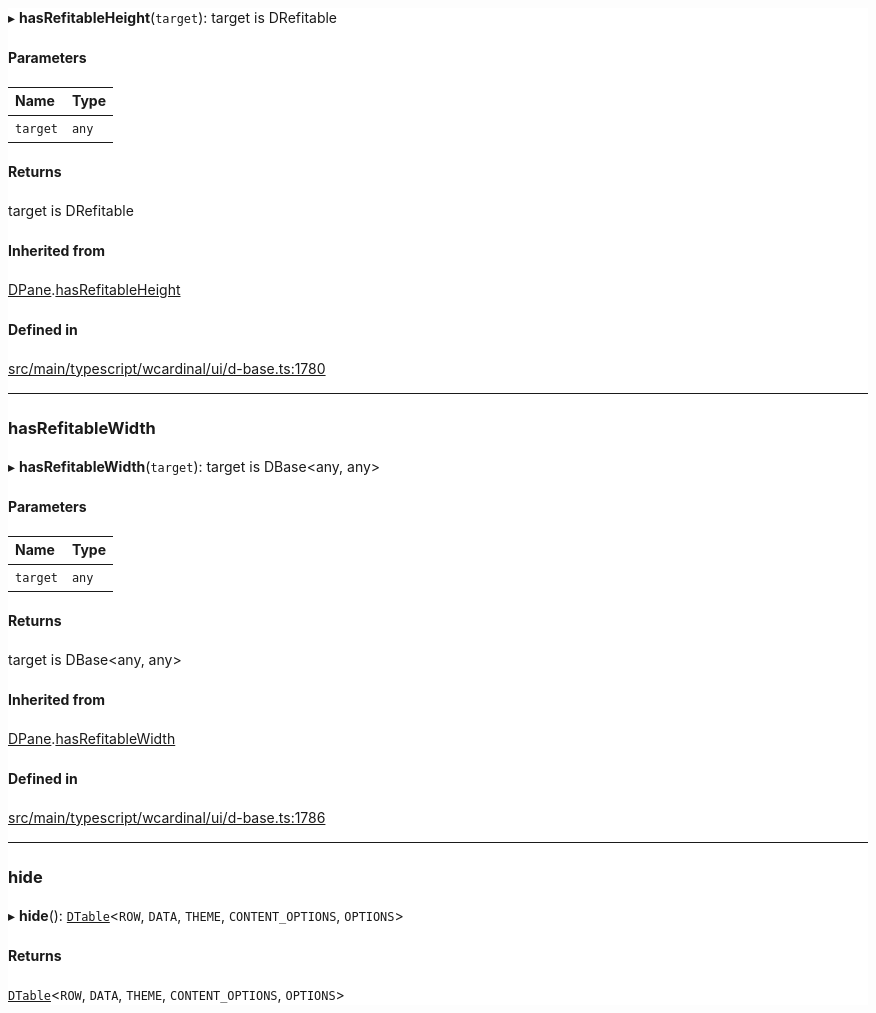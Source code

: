 ▸ **hasRefitableHeight**(`target`): target is DRefitable

#### Parameters

| Name | Type |
| :------ | :------ |
| `target` | `any` |

#### Returns

target is DRefitable

#### Inherited from

[DPane](DPane.md).[hasRefitableHeight](DPane.md#hasrefitableheight)

#### Defined in

[src/main/typescript/wcardinal/ui/d-base.ts:1780](https://github.com/winter-cardinal/winter-cardinal-ui/blob/v0.310.1/src/main/typescript/wcardinal/ui/d-base.ts#L1780)

___

### hasRefitableWidth

▸ **hasRefitableWidth**(`target`): target is DBase\<any, any\>

#### Parameters

| Name | Type |
| :------ | :------ |
| `target` | `any` |

#### Returns

target is DBase\<any, any\>

#### Inherited from

[DPane](DPane.md).[hasRefitableWidth](DPane.md#hasrefitablewidth)

#### Defined in

[src/main/typescript/wcardinal/ui/d-base.ts:1786](https://github.com/winter-cardinal/winter-cardinal-ui/blob/v0.310.1/src/main/typescript/wcardinal/ui/d-base.ts#L1786)

___

### hide

▸ **hide**(): [`DTable`](DTable.md)\<`ROW`, `DATA`, `THEME`, `CONTENT_OPTIONS`, `OPTIONS`\>

#### Returns

[`DTable`](DTable.md)\<`ROW`, `DATA`, `THEME`, `CONTENT_OPTIONS`, `OPTIONS`\>
